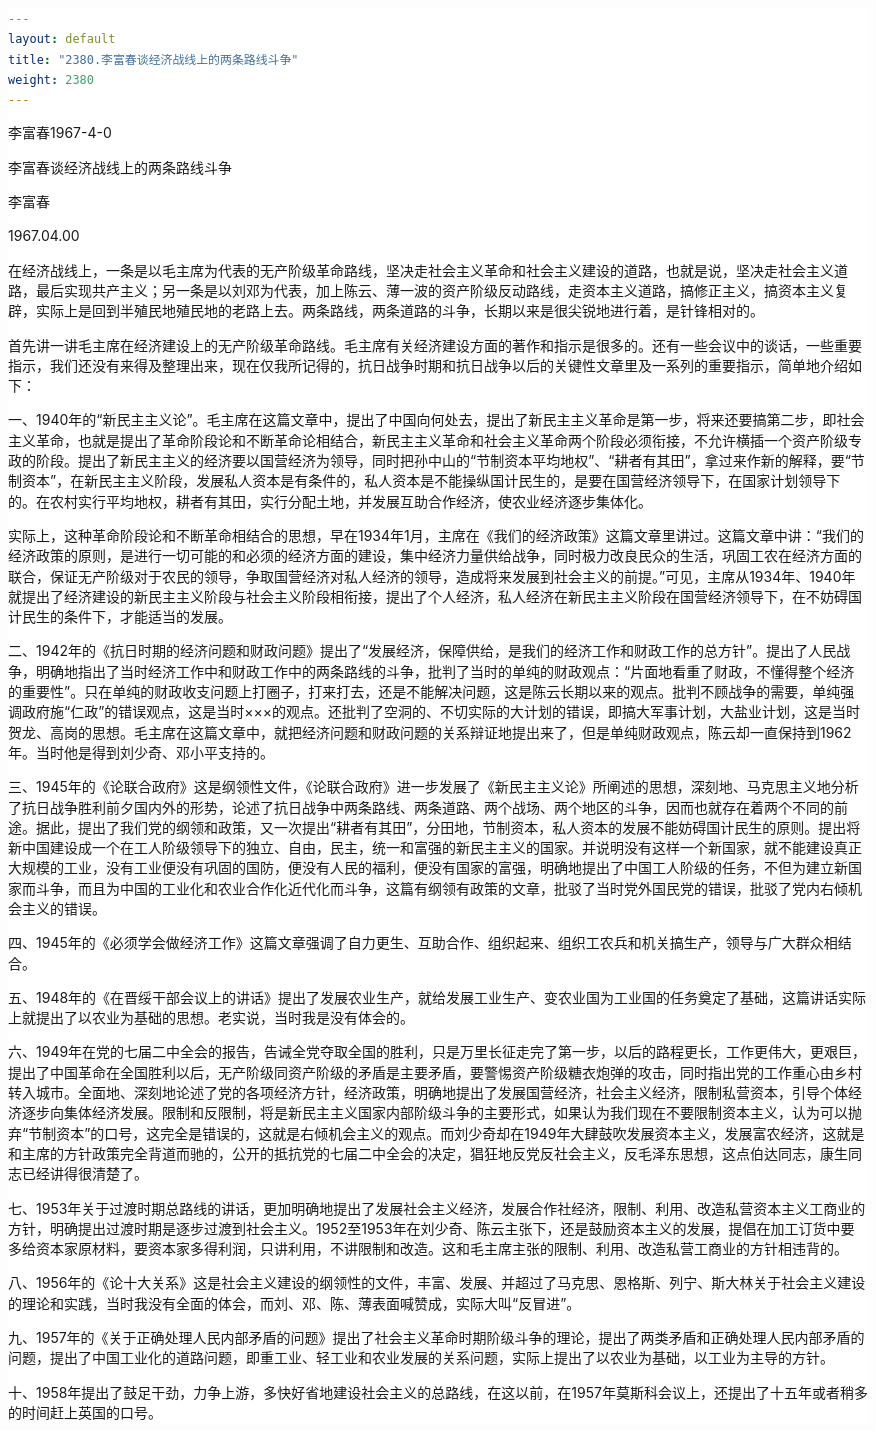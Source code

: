 ```yaml
---
layout: default
title: "2380.李富春谈经济战线上的两条路线斗争"
weight: 2380
---
```


李富春1967-4-0

李富春谈经济战线上的两条路线斗争

李富春

1967.04.00

在经济战线上，一条是以毛主席为代表的无产阶级革命路线，坚决走社会主义革命和社会主义建设的道路，也就是说，坚决走社会主义道路，最后实现共产主义；另一条是以刘邓为代表，加上陈云、薄一波的资产阶级反动路线，走资本主义道路，搞修正主义，搞资本主义复辟，实际上是回到半殖民地殖民地的老路上去。两条路线，两条道路的斗争，长期以来是很尖锐地进行着，是针锋相对的。

首先讲一讲毛主席在经济建设上的无产阶级革命路线。毛主席有关经济建设方面的著作和指示是很多的。还有一些会议中的谈话，一些重要指示，我们还没有来得及整理出来，现在仅我所记得的，抗日战争时期和抗日战争以后的关键性文章里及一系列的重要指示，简单地介绍如下：

一、1940年的“新民主主义论”。毛主席在这篇文章中，提出了中国向何处去，提出了新民主主义革命是第一步，将来还要搞第二步，即社会主义革命，也就是提出了革命阶段论和不断革命论相结合，新民主主义革命和社会主义革命两个阶段必须衔接，不允许横插一个资产阶级专政的阶段。提出了新民主主义的经济要以国营经济为领导，同时把孙中山的“节制资本平均地权”、“耕者有其田”，拿过来作新的解释，要“节制资本”，在新民主主义阶段，发展私人资本是有条件的，私人资本是不能操纵国计民生的，是要在国营经济领导下，在国家计划领导下的。在农村实行平均地权，耕者有其田，实行分配土地，并发展互助合作经济，使农业经济逐步集体化。

实际上，这种革命阶段论和不断革命相结合的思想，早在1934年1月，主席在《我们的经济政策》这篇文章里讲过。这篇文章中讲：“我们的经济政策的原则，是进行一切可能的和必须的经济方面的建设，集中经济力量供给战争，同时极力改良民众的生活，巩固工农在经济方面的联合，保证无产阶级对于农民的领导，争取国营经济对私人经济的领导，造成将来发展到社会主义的前提。”可见，主席从1934年、1940年就提出了经济建设的新民主主义阶段与社会主义阶段相衔接，提出了个人经济，私人经济在新民主主义阶段在国营经济领导下，在不妨碍国计民生的条件下，才能适当的发展。

二、1942年的《抗日时期的经济问题和财政问题》提出了“发展经济，保障供给，是我们的经济工作和财政工作的总方针”。提出了人民战争，明确地指出了当时经济工作中和财政工作中的两条路线的斗争，批判了当时的单纯的财政观点：“片面地看重了财政，不懂得整个经济的重要性”。只在单纯的财政收支问题上打圈子，打来打去，还是不能解决问题，这是陈云长期以来的观点。批判不顾战争的需要，单纯强调政府施“仁政”的错误观点，这是当时×××的观点。还批判了空洞的、不切实际的大计划的错误，即搞大军事计划，大盐业计划，这是当时贺龙、高岗的思想。毛主席在这篇文章中，就把经济问题和财政问题的关系辩证地提出来了，但是单纯财政观点，陈云却一直保持到1962年。当时他是得到刘少奇、邓小平支持的。

三、1945年的《论联合政府》这是纲领性文件，《论联合政府》进一步发展了《新民主主义论》所阐述的思想，深刻地、马克思主义地分析了抗日战争胜利前夕国内外的形势，论述了抗日战争中两条路线、两条道路、两个战场、两个地区的斗争，因而也就存在着两个不同的前途。据此，提出了我们党的纲领和政策，又一次提出“耕者有其田”，分田地，节制资本，私人资本的发展不能妨碍国计民生的原则。提出将新中国建设成一个在工人阶级领导下的独立、自由，民主，统一和富强的新民主主义的国家。并说明没有这样一个新国家，就不能建设真正大规模的工业，没有工业便没有巩固的国防，便没有人民的福利，便没有国家的富强，明确地提出了中国工人阶级的任务，不但为建立新国家而斗争，而且为中国的工业化和农业合作化近代化而斗争，这篇有纲领有政策的文章，批驳了当时党外国民党的错误，批驳了党内右倾机会主义的错误。

四、1945年的《必须学会做经济工作》这篇文章强调了自力更生、互助合作、组织起来、组织工农兵和机关搞生产，领导与广大群众相结合。

五、1948年的《在晋绥干部会议上的讲话》提出了发展农业生产，就给发展工业生产、变农业国为工业国的任务奠定了基础，这篇讲话实际上就提出了以农业为基础的思想。老实说，当时我是没有体会的。

六、1949年在党的七届二中全会的报告，告诫全党夺取全国的胜利，只是万里长征走完了第一步，以后的路程更长，工作更伟大，更艰巨，提出了中国革命在全国胜利以后，无产阶级同资产阶级的矛盾是主要矛盾，要警惕资产阶级糖衣炮弹的攻击，同时指出党的工作重心由乡村转入城市。全面地、深刻地论述了党的各项经济方针，经济政策，明确地提出了发展国营经济，社会主义经济，限制私营资本，引导个体经济逐步向集体经济发展。限制和反限制，将是新民主主义国家内部阶级斗争的主要形式，如果认为我们现在不要限制资本主义，认为可以抛弃“节制资本”的口号，这完全是错误的，这就是右倾机会主义的观点。而刘少奇却在1949年大肆鼓吹发展资本主义，发展富农经济，这就是和主席的方针政策完全背道而驰的，公开的抵抗党的七届二中全会的决定，猖狂地反党反社会主义，反毛泽东思想，这点伯达同志，康生同志已经讲得很清楚了。

七、1953年关于过渡时期总路线的讲话，更加明确地提出了发展社会主义经济，发展合作社经济，限制、利用、改造私营资本主义工商业的方针，明确提出过渡时期是逐步过渡到社会主义。1952至1953年在刘少奇、陈云主张下，还是鼓励资本主义的发展，提倡在加工订货中要多给资本家原材料，要资本家多得利润，只讲利用，不讲限制和改造。这和毛主席主张的限制、利用、改造私营工商业的方针相违背的。

八、1956年的《论十大关系》这是社会主义建设的纲领性的文件，丰富、发展、并超过了马克思、恩格斯、列宁、斯大林关于社会主义建设的理论和实践，当时我没有全面的体会，而刘、邓、陈、薄表面喊赞成，实际大叫“反冒进”。

九、1957年的《关于正确处理人民内部矛盾的问题》提出了社会主义革命时期阶级斗争的理论，提出了两类矛盾和正确处理人民内部矛盾的问题，提出了中国工业化的道路问题，即重工业、轻工业和农业发展的关系问题，实际上提出了以农业为基础，以工业为主导的方针。

十、1958年提出了鼓足干劲，力争上游，多快好省地建设社会主义的总路线，在这以前，在1957年莫斯科会议上，还提出了十五年或者稍多的时间赶上英国的口号。

